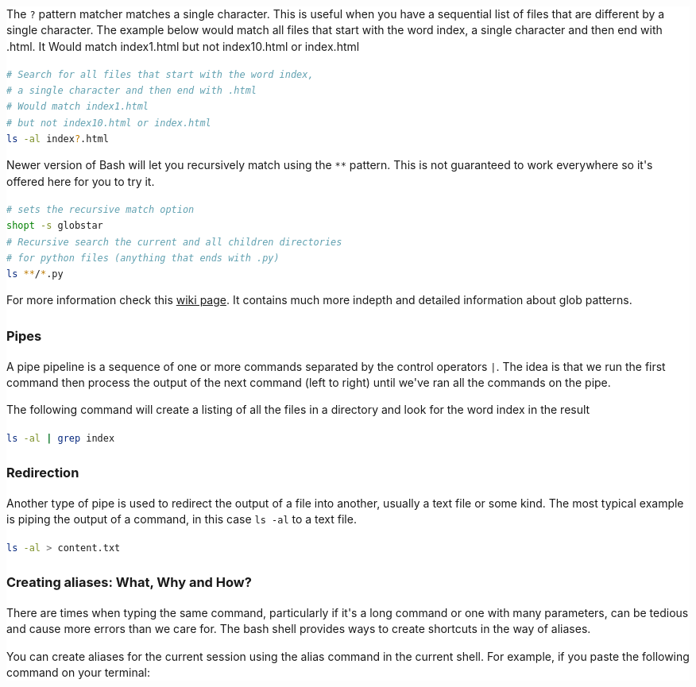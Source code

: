 The `?` pattern matcher matches a single character. This is useful when you have a sequential list of files that are different by a single character. The example below would match all files that start with the word index, a single character and then end with .html. It Would match index1.html but not index10.html or index.html

```bash
# Search for all files that start with the word index,
# a single character and then end with .html
# Would match index1.html
# but not index10.html or index.html
ls -al index?.html
```

Newer version of Bash will let you recursively match using the `**` pattern. This is not guaranteed to work everywhere so it's offered here for you to try it.

```bash
# sets the recursive match option
shopt -s globstar
# Recursive search the current and all children directories
# for python files (anything that ends with .py)
ls **/*.py
```

For more information check this [wiki page](http://mywiki.wooledge.org/glob). It contains much more indepth and detailed information about glob patterns.

### Pipes

A pipe pipeline is a sequence of one or more commands separated by the control operators `|`. The idea is that we run the first command then process the output of the next command (left to right) until we've ran all the commands on the pipe.

The following command will create a listing of all the files in a directory and look for the word index in the result

```bash
ls -al | grep index
```

### Redirection

Another type of pipe is used to redirect the output of a file into another, usually a text file or some kind. The most typical example is piping the output of a command, in this case `ls -al` to a text file.

```bash
ls -al > content.txt
```

### Creating aliases: What, Why and How?

There are times when typing the same command, particularly if it's a long command or one with many parameters, can be tedious and cause more errors than we care for. The bash shell provides ways to create shortcuts in the way of aliases.

You can create aliases for the current session using the alias command in the current shell. For example, if you paste the following command on your terminal:
